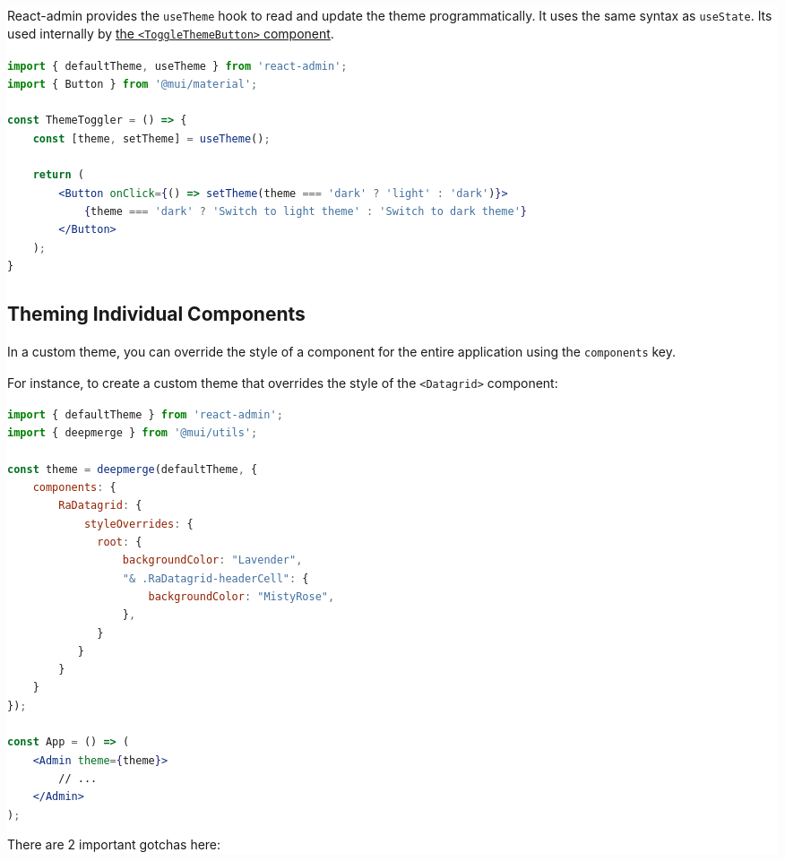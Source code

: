 React-admin provides the `useTheme` hook to read and update the theme programmatically. It uses the same syntax as `useState`. Its used internally by [the `<ToggleThemeButton>` component](./ToggleThemeButton.md).

```jsx
import { defaultTheme, useTheme } from 'react-admin';
import { Button } from '@mui/material';

const ThemeToggler = () => {
    const [theme, setTheme] = useTheme();

    return (
        <Button onClick={() => setTheme(theme === 'dark' ? 'light' : 'dark')}>
            {theme === 'dark' ? 'Switch to light theme' : 'Switch to dark theme'}
        </Button>
    );
}
```

## Theming Individual Components

In a custom theme, you can override the style of a component for the entire application using the `components` key.

For instance, to create a custom theme that overrides the style of the `<Datagrid>` component:

```jsx
import { defaultTheme } from 'react-admin';
import { deepmerge } from '@mui/utils';

const theme = deepmerge(defaultTheme, {
    components: {
        RaDatagrid: {
            styleOverrides: {
              root: {
                  backgroundColor: "Lavender",
                  "& .RaDatagrid-headerCell": {
                      backgroundColor: "MistyRose",
                  },
              }
           }
        }
    }
});

const App = () => (
    <Admin theme={theme}>
        // ...
    </Admin>
);
```

There are 2 important gotchas here:
